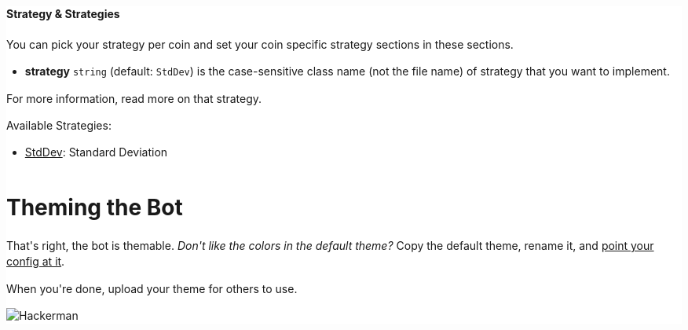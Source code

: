 #### Strategy & Strategies

You can pick your strategy per coin and set your coin specific strategy sections in these sections.

- **strategy** `string` (default: `StdDev`) is the case-sensitive class name (not the file name) of strategy that you want to implement.

For more information, read more on that strategy.

Available Strategies:

- [StdDev](): Standard Deviation

# Theming the Bot

That's right, the bot is themable. *Don't like the colors in the default theme?* Copy the default theme, rename it, and [point your config at it](#terminal).

When you're done, upload your theme for others to use.



![Hackerman](https://i.imgur.com/GVJ06OK.jpg)

